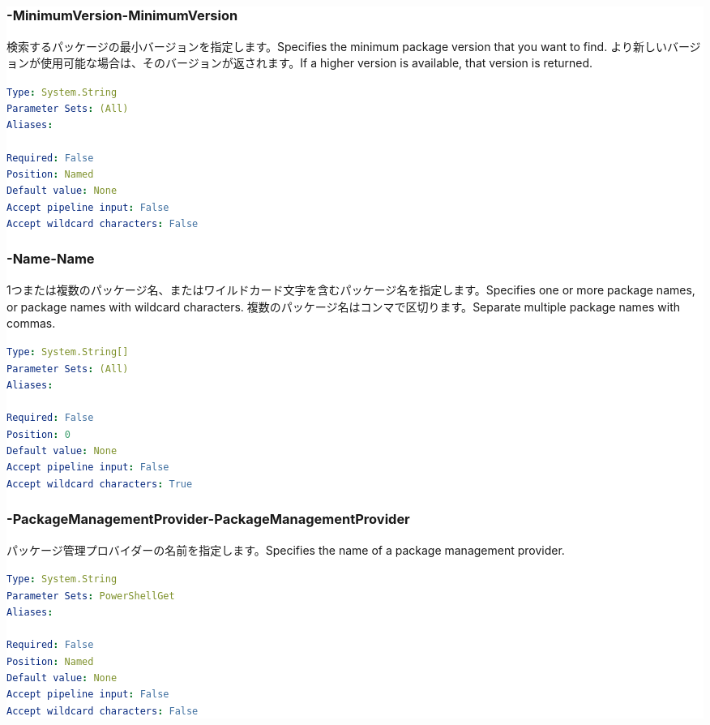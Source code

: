 ### <span data-ttu-id="0de58-184">-MinimumVersion</span><span class="sxs-lookup"><span data-stu-id="0de58-184">-MinimumVersion</span></span>

<span data-ttu-id="0de58-185">検索するパッケージの最小バージョンを指定します。</span><span class="sxs-lookup"><span data-stu-id="0de58-185">Specifies the minimum package version that you want to find.</span></span> <span data-ttu-id="0de58-186">より新しいバージョンが使用可能な場合は、そのバージョンが返されます。</span><span class="sxs-lookup"><span data-stu-id="0de58-186">If a higher version is available, that version is returned.</span></span>

```yaml
Type: System.String
Parameter Sets: (All)
Aliases:

Required: False
Position: Named
Default value: None
Accept pipeline input: False
Accept wildcard characters: False
```

### <span data-ttu-id="0de58-187">-Name</span><span class="sxs-lookup"><span data-stu-id="0de58-187">-Name</span></span>

<span data-ttu-id="0de58-188">1つまたは複数のパッケージ名、またはワイルドカード文字を含むパッケージ名を指定します。</span><span class="sxs-lookup"><span data-stu-id="0de58-188">Specifies one or more package names, or package names with wildcard characters.</span></span> <span data-ttu-id="0de58-189">複数のパッケージ名はコンマで区切ります。</span><span class="sxs-lookup"><span data-stu-id="0de58-189">Separate multiple package names with commas.</span></span>

```yaml
Type: System.String[]
Parameter Sets: (All)
Aliases:

Required: False
Position: 0
Default value: None
Accept pipeline input: False
Accept wildcard characters: True
```

### <span data-ttu-id="0de58-190">-PackageManagementProvider</span><span class="sxs-lookup"><span data-stu-id="0de58-190">-PackageManagementProvider</span></span>

<span data-ttu-id="0de58-191">パッケージ管理プロバイダーの名前を指定します。</span><span class="sxs-lookup"><span data-stu-id="0de58-191">Specifies the name of a package management provider.</span></span>

```yaml
Type: System.String
Parameter Sets: PowerShellGet
Aliases:

Required: False
Position: Named
Default value: None
Accept pipeline input: False
Accept wildcard characters: False
```
